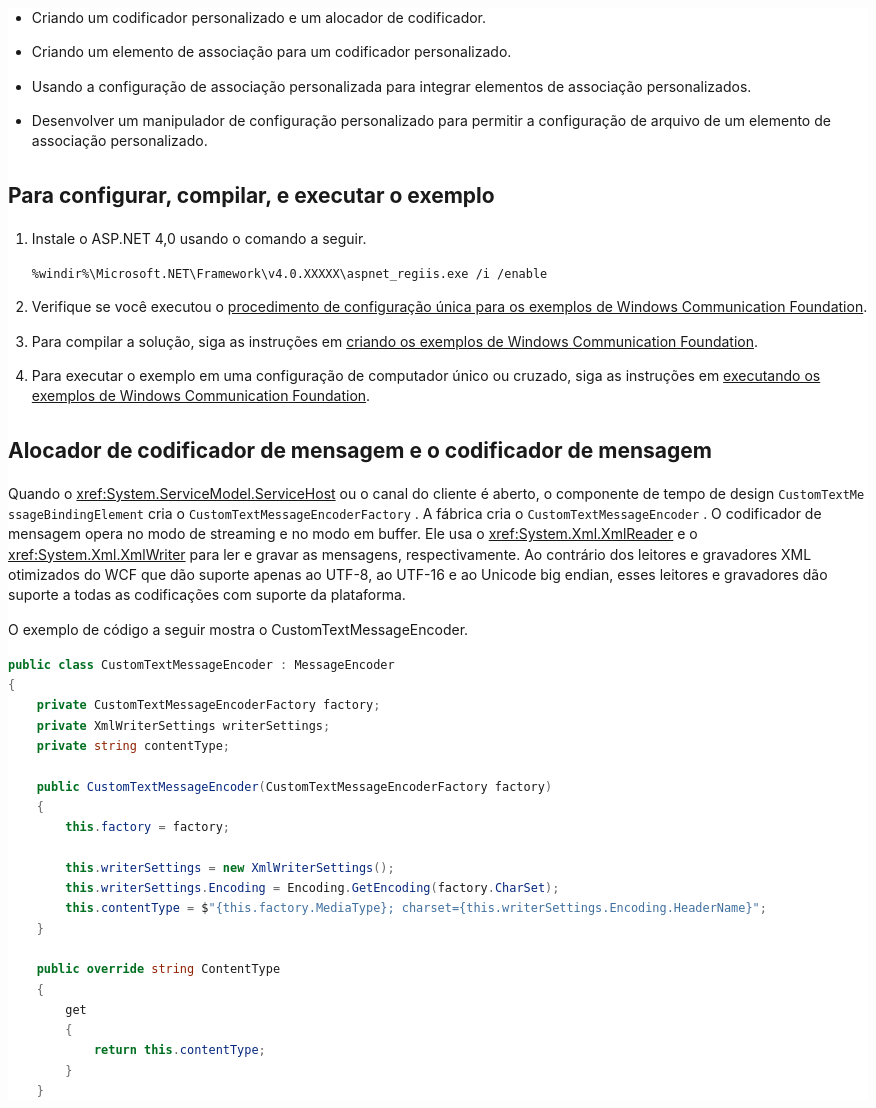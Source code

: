 - Criando um codificador personalizado e um alocador de codificador.

- Criando um elemento de associação para um codificador personalizado.

- Usando a configuração de associação personalizada para integrar elementos de associação personalizados.

- Desenvolver um manipulador de configuração personalizado para permitir a configuração de arquivo de um elemento de associação personalizado.

## <a name="to-set-up-build-and-run-the-sample"></a>Para configurar, compilar, e executar o exemplo

1. Instale o ASP.NET 4,0 usando o comando a seguir.

    ```console
    %windir%\Microsoft.NET\Framework\v4.0.XXXXX\aspnet_regiis.exe /i /enable
    ```

2. Verifique se você executou o [procedimento de configuração única para os exemplos de Windows Communication Foundation](one-time-setup-procedure-for-the-wcf-samples.md).

3. Para compilar a solução, siga as instruções em [criando os exemplos de Windows Communication Foundation](building-the-samples.md).

4. Para executar o exemplo em uma configuração de computador único ou cruzado, siga as instruções em [executando os exemplos de Windows Communication Foundation](running-the-samples.md).

## <a name="message-encoder-factory-and-the-message-encoder"></a>Alocador de codificador de mensagem e o codificador de mensagem

Quando o <xref:System.ServiceModel.ServiceHost> ou o canal do cliente é aberto, o componente de tempo de design `CustomTextMessageBindingElement` cria o `CustomTextMessageEncoderFactory` . A fábrica cria o `CustomTextMessageEncoder` . O codificador de mensagem opera no modo de streaming e no modo em buffer. Ele usa o <xref:System.Xml.XmlReader> e o <xref:System.Xml.XmlWriter> para ler e gravar as mensagens, respectivamente. Ao contrário dos leitores e gravadores XML otimizados do WCF que dão suporte apenas ao UTF-8, ao UTF-16 e ao Unicode big endian, esses leitores e gravadores dão suporte a todas as codificações com suporte da plataforma.

O exemplo de código a seguir mostra o CustomTextMessageEncoder.

```csharp
public class CustomTextMessageEncoder : MessageEncoder
{
    private CustomTextMessageEncoderFactory factory;
    private XmlWriterSettings writerSettings;
    private string contentType;

    public CustomTextMessageEncoder(CustomTextMessageEncoderFactory factory)
    {
        this.factory = factory;

        this.writerSettings = new XmlWriterSettings();
        this.writerSettings.Encoding = Encoding.GetEncoding(factory.CharSet);
        this.contentType = $"{this.factory.MediaType}; charset={this.writerSettings.Encoding.HeaderName}";
    }

    public override string ContentType
    {
        get
        {
            return this.contentType;
        }
    }

```